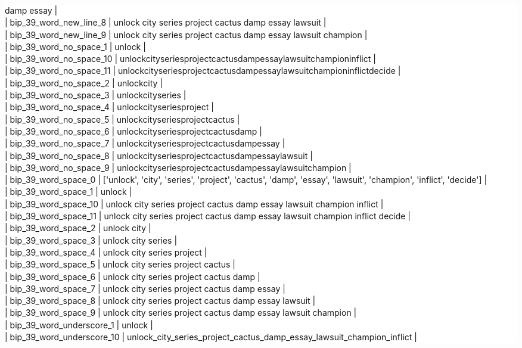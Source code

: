 damp
essay |  
| bip_39_word_new_line_8 | unlock
city
series
project
cactus
damp
essay
lawsuit |  
| bip_39_word_new_line_9 | unlock
city
series
project
cactus
damp
essay
lawsuit
champion |  
| bip_39_word_no_space_1 | unlock |  
| bip_39_word_no_space_10 | unlockcityseriesprojectcactusdampessaylawsuitchampioninflict |  
| bip_39_word_no_space_11 | unlockcityseriesprojectcactusdampessaylawsuitchampioninflictdecide |  
| bip_39_word_no_space_2 | unlockcity |  
| bip_39_word_no_space_3 | unlockcityseries |  
| bip_39_word_no_space_4 | unlockcityseriesproject |  
| bip_39_word_no_space_5 | unlockcityseriesprojectcactus |  
| bip_39_word_no_space_6 | unlockcityseriesprojectcactusdamp |  
| bip_39_word_no_space_7 | unlockcityseriesprojectcactusdampessay |  
| bip_39_word_no_space_8 | unlockcityseriesprojectcactusdampessaylawsuit |  
| bip_39_word_no_space_9 | unlockcityseriesprojectcactusdampessaylawsuitchampion |  
| bip_39_word_space_0 | ['unlock', 'city', 'series', 'project', 'cactus', 'damp', 'essay', 'lawsuit', 'champion', 'inflict', 'decide'] |  
| bip_39_word_space_1 | unlock |  
| bip_39_word_space_10 | unlock city series project cactus damp essay lawsuit champion inflict |  
| bip_39_word_space_11 | unlock city series project cactus damp essay lawsuit champion inflict decide |  
| bip_39_word_space_2 | unlock city |  
| bip_39_word_space_3 | unlock city series |  
| bip_39_word_space_4 | unlock city series project |  
| bip_39_word_space_5 | unlock city series project cactus |  
| bip_39_word_space_6 | unlock city series project cactus damp |  
| bip_39_word_space_7 | unlock city series project cactus damp essay |  
| bip_39_word_space_8 | unlock city series project cactus damp essay lawsuit |  
| bip_39_word_space_9 | unlock city series project cactus damp essay lawsuit champion |  
| bip_39_word_underscore_1 | unlock |  
| bip_39_word_underscore_10 | unlock_city_series_project_cactus_damp_essay_lawsuit_champion_inflict |  